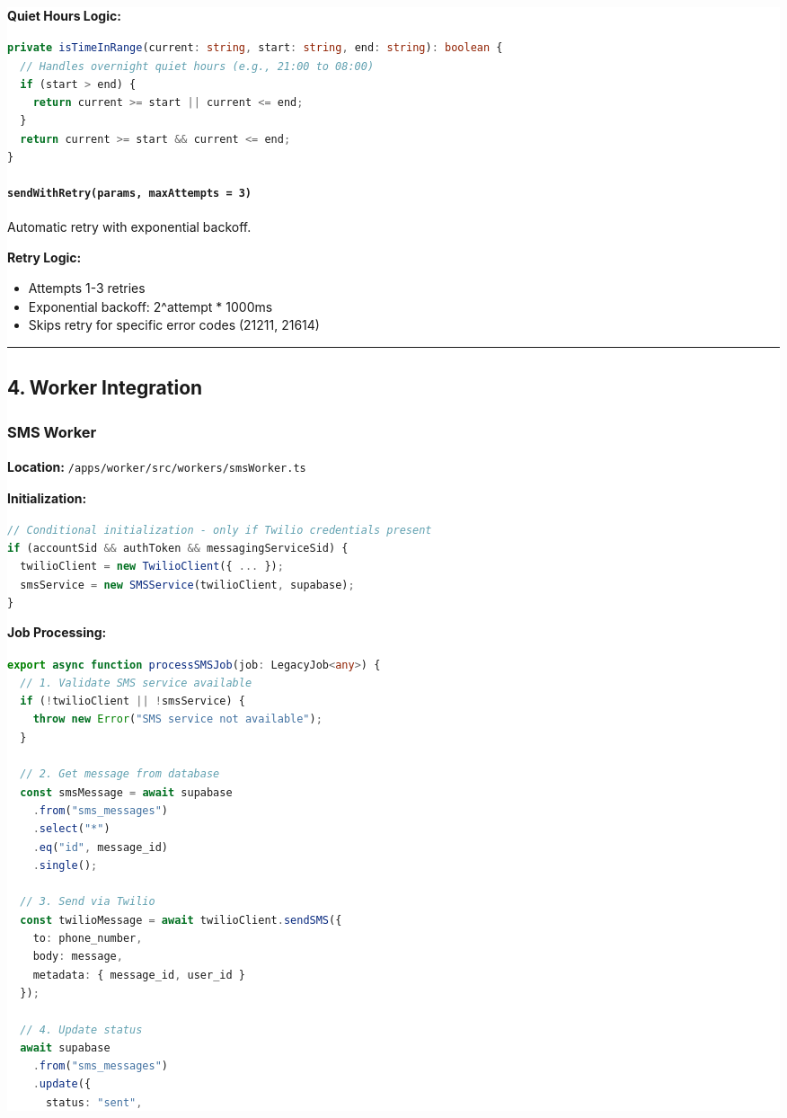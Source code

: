 **Quiet Hours Logic:**

```typescript
private isTimeInRange(current: string, start: string, end: string): boolean {
  // Handles overnight quiet hours (e.g., 21:00 to 08:00)
  if (start > end) {
    return current >= start || current <= end;
  }
  return current >= start && current <= end;
}
```

#### `sendWithRetry(params, maxAttempts = 3)`

Automatic retry with exponential backoff.

**Retry Logic:**

- Attempts 1-3 retries
- Exponential backoff: 2^attempt \* 1000ms
- Skips retry for specific error codes (21211, 21614)

---

## 4. Worker Integration

### SMS Worker

**Location:** `/apps/worker/src/workers/smsWorker.ts`

**Initialization:**

```typescript
// Conditional initialization - only if Twilio credentials present
if (accountSid && authToken && messagingServiceSid) {
  twilioClient = new TwilioClient({ ... });
  smsService = new SMSService(twilioClient, supabase);
}
```

**Job Processing:**

```typescript
export async function processSMSJob(job: LegacyJob<any>) {
  // 1. Validate SMS service available
  if (!twilioClient || !smsService) {
    throw new Error("SMS service not available");
  }

  // 2. Get message from database
  const smsMessage = await supabase
    .from("sms_messages")
    .select("*")
    .eq("id", message_id)
    .single();

  // 3. Send via Twilio
  const twilioMessage = await twilioClient.sendSMS({
    to: phone_number,
    body: message,
    metadata: { message_id, user_id }
  });

  // 4. Update status
  await supabase
    .from("sms_messages")
    .update({
      status: "sent",
```